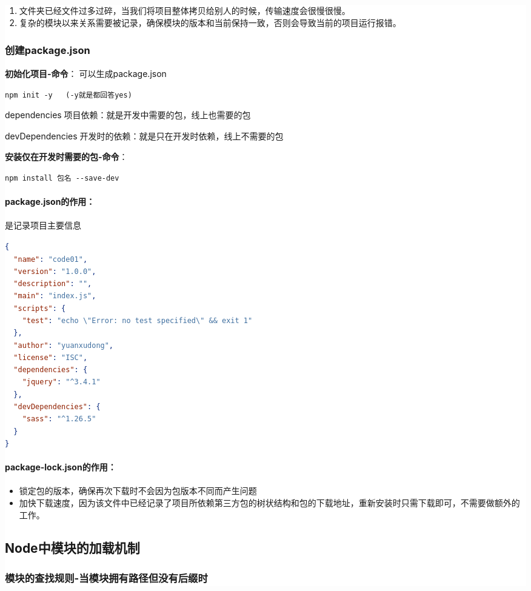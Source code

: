 1. 文件夹已经文件过多过碎，当我们将项目整体拷贝给别人的时候，传输速度会很慢很慢。
2. 复杂的模块以来关系需要被记录，确保模块的版本和当前保持一致，否则会导致当前的项目运行报错。

### 创建package.json

**初始化项目-命令**：   可以生成package.json

```
npm init -y   (-y就是都回答yes)
```

dependencies 项目依赖：就是开发中需要的包，线上也需要的包

devDependencies 开发时的依赖：就是只在开发时依赖，线上不需要的包

**安装仅在开发时需要的包-命令**：

```
npm install 包名 --save-dev
```

#### package.json的作用：

是记录项目主要信息

```json
{
  "name": "code01",
  "version": "1.0.0",
  "description": "",
  "main": "index.js",
  "scripts": {
    "test": "echo \"Error: no test specified\" && exit 1"
  },
  "author": "yuanxudong",
  "license": "ISC",
  "dependencies": {
    "jquery": "^3.4.1"
  },
  "devDependencies": {
    "sass": "^1.26.5"
  }
}

```

#### package-lock.json的作用：

* 锁定包的版本，确保再次下载时不会因为包版本不同而产生问题
* 加快下载速度，因为该文件中已经记录了项目所依赖第三方包的树状结构和包的下载地址，重新安装时只需下载即可，不需要做额外的工作。



## Node中模块的加载机制

### 模块的查找规则-当模块拥有路径但没有后缀时
